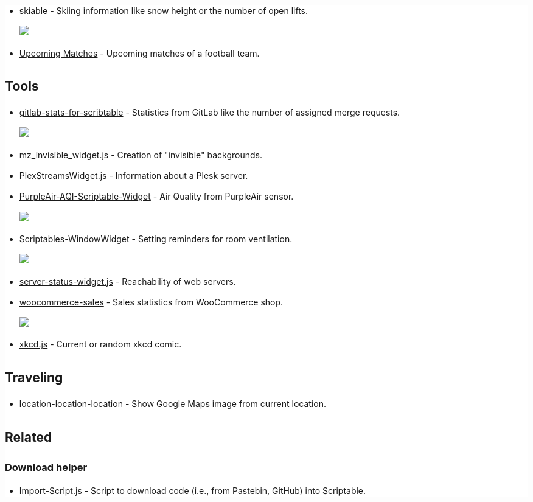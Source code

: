 - [skiable](https://github.com/p0fi/skiable-for-scriptable) - Skiing information like snow height or the number of open lifts. 

  <img src="https://raw.githubusercontent.com/p0fi/skiable-for-scriptable/main/cover.png" width="400"/>

- [Upcoming Matches](https://gist.github.com/ilyichvismara/7895bb479e14a999f3cfd2c391f10597) - Upcoming matches of a football team.

## Tools

- [gitlab-stats-for-scribtable](https://github.com/p0fi/gitlab-stats-for-scribtable) - Statistics from GitLab like the number of assigned merge requests.

  <img src="https://github.com/p0fi/gitlab-stats-for-scribtable/raw/main/cover.png" width="800"/>

- [mz_invisible_widget.js](https://gist.github.com/mzeryck/3a97ccd1e059b3afa3c6666d27a496c9) - Creation of "invisible" backgrounds.

- [PlexStreamsWidget.js](https://github.com/au5ton/scriptable.app/tree/main/PlexStreamsWidget) - Information about a Plesk server.

- [PurpleAir-AQI-Scriptable-Widget](https://github.com/jasonsnell/PurpleAir-AQI-Scriptable-Widget) - Air Quality from PurpleAir sensor.

  <img src="https://camo.githubusercontent.com/1fdb80ce7198c16a4fafd1586a45307bbf255962/68747470733a2f2f736978636f6c6f72732e636f6d2f77702d636f6e74656e742f75706c6f6164732f323032302f31302f7769646765742d6c61746573742e6a706567" width="400"/>

- [Scriptables-WindowWidget](https://github.com/Robby3St/Scriptables-WindowWidget) - Setting reminders for room ventilation.

  <img src="https://raw.githubusercontent.com/Robby3St/Scriptables-WindowWidget/main/preview.jpg" width="400"/>

- [server-status-widget.js](https://gist.github.com/dioncodes/cd4554d8593814a94925735cbcdea0c8) - Reachability of web servers.

- [woocommerce-sales](https://gist.github.com/olikdesign/4c9c5549686c81e728b065286eb0e750) - Sales statistics from WooCommerce shop.

  <img src="https://user-images.githubusercontent.com/56842969/97914623-76a44b80-1d50-11eb-9273-b35b4b76a3f0.jpeg" width="400"/>

- [xkcd.js](https://github.com/supermamon/scriptable-scripts/blob/master/xkcd-widget/xkcd.js) - Current or random xkcd comic.

## Traveling

- [location-location-location](https://github.com/doersino/scriptable-widgets/tree/main/location-location-location) - Show Google Maps image from current location.

## Related

### Download helper

- [Import-Script.js](https://github.com/supermamon/scriptable-scripts/blob/master/Import-Script.js) - Script to download code (i.e., from Pastebin, GitHub) into Scriptable.
